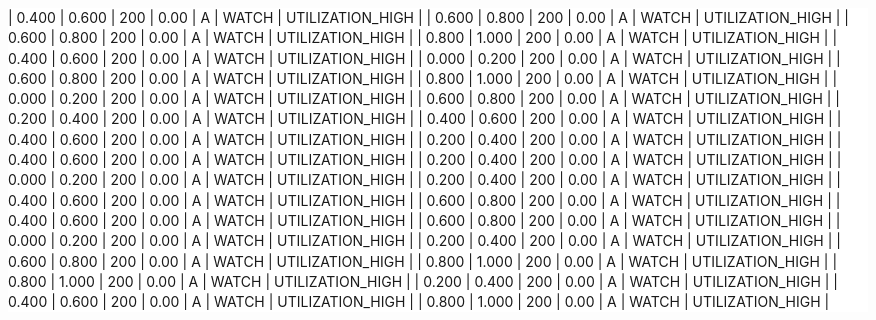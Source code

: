 | 0.400 | 0.600 | 200 | 0.00 | A | WATCH | UTILIZATION_HIGH |
| 0.600 | 0.800 | 200 | 0.00 | A | WATCH | UTILIZATION_HIGH |
| 0.600 | 0.800 | 200 | 0.00 | A | WATCH | UTILIZATION_HIGH |
| 0.800 | 1.000 | 200 | 0.00 | A | WATCH | UTILIZATION_HIGH |
| 0.400 | 0.600 | 200 | 0.00 | A | WATCH | UTILIZATION_HIGH |
| 0.000 | 0.200 | 200 | 0.00 | A | WATCH | UTILIZATION_HIGH |
| 0.600 | 0.800 | 200 | 0.00 | A | WATCH | UTILIZATION_HIGH |
| 0.800 | 1.000 | 200 | 0.00 | A | WATCH | UTILIZATION_HIGH |
| 0.000 | 0.200 | 200 | 0.00 | A | WATCH | UTILIZATION_HIGH |
| 0.600 | 0.800 | 200 | 0.00 | A | WATCH | UTILIZATION_HIGH |
| 0.200 | 0.400 | 200 | 0.00 | A | WATCH | UTILIZATION_HIGH |
| 0.400 | 0.600 | 200 | 0.00 | A | WATCH | UTILIZATION_HIGH |
| 0.400 | 0.600 | 200 | 0.00 | A | WATCH | UTILIZATION_HIGH |
| 0.200 | 0.400 | 200 | 0.00 | A | WATCH | UTILIZATION_HIGH |
| 0.400 | 0.600 | 200 | 0.00 | A | WATCH | UTILIZATION_HIGH |
| 0.200 | 0.400 | 200 | 0.00 | A | WATCH | UTILIZATION_HIGH |
| 0.000 | 0.200 | 200 | 0.00 | A | WATCH | UTILIZATION_HIGH |
| 0.200 | 0.400 | 200 | 0.00 | A | WATCH | UTILIZATION_HIGH |
| 0.400 | 0.600 | 200 | 0.00 | A | WATCH | UTILIZATION_HIGH |
| 0.600 | 0.800 | 200 | 0.00 | A | WATCH | UTILIZATION_HIGH |
| 0.400 | 0.600 | 200 | 0.00 | A | WATCH | UTILIZATION_HIGH |
| 0.600 | 0.800 | 200 | 0.00 | A | WATCH | UTILIZATION_HIGH |
| 0.000 | 0.200 | 200 | 0.00 | A | WATCH | UTILIZATION_HIGH |
| 0.200 | 0.400 | 200 | 0.00 | A | WATCH | UTILIZATION_HIGH |
| 0.600 | 0.800 | 200 | 0.00 | A | WATCH | UTILIZATION_HIGH |
| 0.800 | 1.000 | 200 | 0.00 | A | WATCH | UTILIZATION_HIGH |
| 0.800 | 1.000 | 200 | 0.00 | A | WATCH | UTILIZATION_HIGH |
| 0.200 | 0.400 | 200 | 0.00 | A | WATCH | UTILIZATION_HIGH |
| 0.400 | 0.600 | 200 | 0.00 | A | WATCH | UTILIZATION_HIGH |
| 0.800 | 1.000 | 200 | 0.00 | A | WATCH | UTILIZATION_HIGH |
